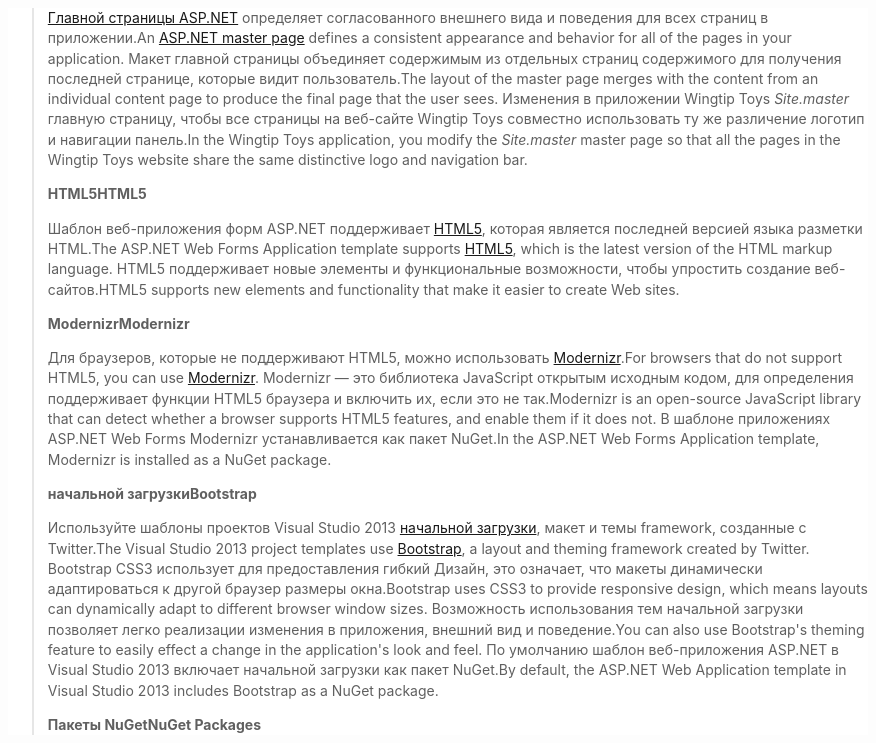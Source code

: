 > <span data-ttu-id="9a609-220">[Главной страницы ASP.NET](https://msdn.microsoft.com/library/wtxbf3hh.aspx) определяет согласованного внешнего вида и поведения для всех страниц в приложении.</span><span class="sxs-lookup"><span data-stu-id="9a609-220">An [ASP.NET master page](https://msdn.microsoft.com/library/wtxbf3hh.aspx) defines a consistent appearance and behavior for all of the pages in your application.</span></span> <span data-ttu-id="9a609-221">Макет главной страницы объединяет содержимым из отдельных страниц содержимого для получения последней странице, которые видит пользователь.</span><span class="sxs-lookup"><span data-stu-id="9a609-221">The layout of the master page merges with the content from an individual content page to produce the final page that the user sees.</span></span> <span data-ttu-id="9a609-222">Изменения в приложении Wingtip Toys *Site.master* главную страницу, чтобы все страницы на веб-сайте Wingtip Toys совместно использовать ту же различение логотип и навигации панель.</span><span class="sxs-lookup"><span data-stu-id="9a609-222">In the Wingtip Toys application, you modify the *Site.master* master page so that all the pages in the Wingtip Toys website share the same distinctive logo and navigation bar.</span></span>
> 
> <span data-ttu-id="9a609-223">**HTML5**</span><span class="sxs-lookup"><span data-stu-id="9a609-223">**HTML5**</span></span>
> 
> <span data-ttu-id="9a609-224">Шаблон веб-приложения форм ASP.NET поддерживает [HTML5](http://www.w3schools.com/html/html5_intro.asp), которая является последней версией языка разметки HTML.</span><span class="sxs-lookup"><span data-stu-id="9a609-224">The ASP.NET Web Forms Application template supports [HTML5](http://www.w3schools.com/html/html5_intro.asp), which is the latest version of the HTML markup language.</span></span> <span data-ttu-id="9a609-225">HTML5 поддерживает новые элементы и функциональные возможности, чтобы упростить создание веб-сайтов.</span><span class="sxs-lookup"><span data-stu-id="9a609-225">HTML5 supports new elements and functionality that make it easier to create Web sites.</span></span>
> 
> <span data-ttu-id="9a609-226">**Modernizr**</span><span class="sxs-lookup"><span data-stu-id="9a609-226">**Modernizr**</span></span>
> 
> <span data-ttu-id="9a609-227">Для браузеров, которые не поддерживают HTML5, можно использовать [Modernizr](http://www.modernizr.com/).</span><span class="sxs-lookup"><span data-stu-id="9a609-227">For browsers that do not support HTML5, you can use [Modernizr](http://www.modernizr.com/).</span></span> <span data-ttu-id="9a609-228">Modernizr — это библиотека JavaScript открытым исходным кодом, для определения поддерживает функции HTML5 браузера и включить их, если это не так.</span><span class="sxs-lookup"><span data-stu-id="9a609-228">Modernizr is an open-source JavaScript library that can detect whether a browser supports HTML5 features, and enable them if it does not.</span></span> <span data-ttu-id="9a609-229">В шаблоне приложениях ASP.NET Web Forms Modernizr устанавливается как пакет NuGet.</span><span class="sxs-lookup"><span data-stu-id="9a609-229">In the ASP.NET Web Forms Application template, Modernizr is installed as a NuGet package.</span></span>
> 
> <span data-ttu-id="9a609-230">**начальной загрузки**</span><span class="sxs-lookup"><span data-stu-id="9a609-230">**Bootstrap**</span></span>
> 
> <span data-ttu-id="9a609-231">Используйте шаблоны проектов Visual Studio 2013 [начальной загрузки](http://getbootstrap.com/), макет и темы framework, созданные с Twitter.</span><span class="sxs-lookup"><span data-stu-id="9a609-231">The Visual Studio 2013 project templates use [Bootstrap](http://getbootstrap.com/), a layout and theming framework created by Twitter.</span></span> <span data-ttu-id="9a609-232">Bootstrap CSS3 использует для предоставления гибкий Дизайн, это означает, что макеты динамически адаптироваться к другой браузер размеры окна.</span><span class="sxs-lookup"><span data-stu-id="9a609-232">Bootstrap uses CSS3 to provide responsive design, which means layouts can dynamically adapt to different browser window sizes.</span></span> <span data-ttu-id="9a609-233">Возможность использования тем начальной загрузки позволяет легко реализации изменения в приложения, внешний вид и поведение.</span><span class="sxs-lookup"><span data-stu-id="9a609-233">You can also use Bootstrap's theming feature to easily effect a change in the application's look and feel.</span></span> <span data-ttu-id="9a609-234">По умолчанию шаблон веб-приложения ASP.NET в Visual Studio 2013 включает начальной загрузки как пакет NuGet.</span><span class="sxs-lookup"><span data-stu-id="9a609-234">By default, the ASP.NET Web Application template in Visual Studio 2013 includes Bootstrap as a NuGet package.</span></span>
> 
> <span data-ttu-id="9a609-235">**Пакеты NuGet**</span><span class="sxs-lookup"><span data-stu-id="9a609-235">**NuGet Packages**</span></span>
> 